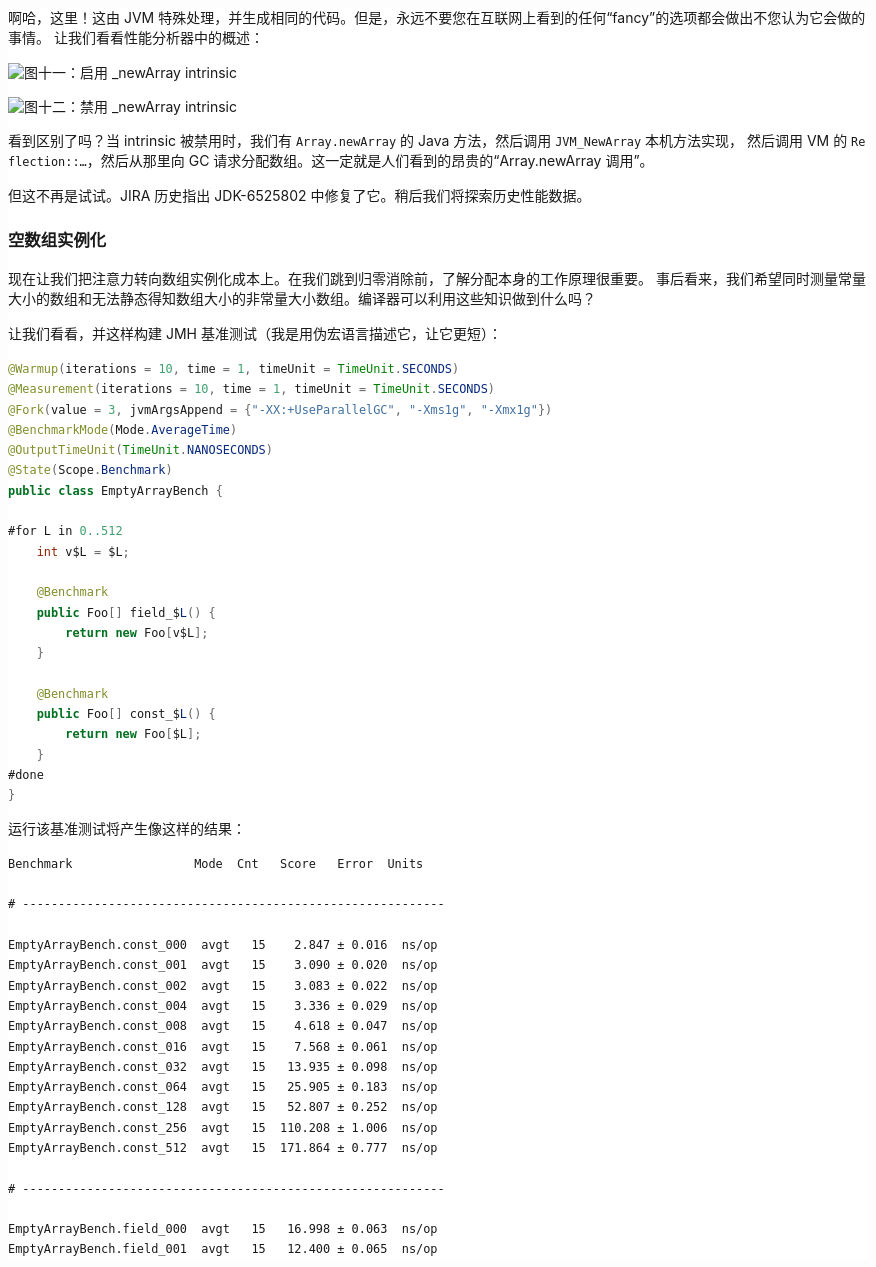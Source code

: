 啊哈，这里！这由 JVM 特殊处理，并生成相同的代码。但是，永远不要您在互联网上看到的任何“fancy”的选项都会做出不您认为它会做的事情。
让我们看看性能分析器中的概述：

![图十一：启用 _newArray intrinsic](https://shipilev.net/blog/2016/arrays-wisdom-ancients/reflectArray-enabled.png)

![图十二：禁用 _newArray intrinsic](https://shipilev.net/blog/2016/arrays-wisdom-ancients/reflectArray-disabled.png)

看到区别了吗？当 intrinsic 被禁用时，我们有 `Array.newArray` 的 Java 方法，然后调用 `JVM_NewArray` 本机方法实现，
然后调用 VM 的 `Reflection::…`，然后从那里向 GC 请求分配数组。这一定就是人们看到的昂贵的“Array.newArray 调用”。

但这不再是试试。JIRA 历史指出 JDK-6525802 中修复了它。稍后我们将探索历史性能数据。

### 空数组实例化

现在让我们把注意力转向数组实例化成本上。在我们跳到归零消除前，了解分配本身的工作原理很重要。
事后看来，我们希望同时测量常量大小的数组和无法静态得知数组大小的非常量大小数组。编译器可以利用这些知识做到什么吗？

让我们看看，并这样构建 JMH 基准测试（我是用伪宏语言描述它，让它更短）：

```java
@Warmup(iterations = 10, time = 1, timeUnit = TimeUnit.SECONDS)
@Measurement(iterations = 10, time = 1, timeUnit = TimeUnit.SECONDS)
@Fork(value = 3, jvmArgsAppend = {"-XX:+UseParallelGC", "-Xms1g", "-Xmx1g"})
@BenchmarkMode(Mode.AverageTime)
@OutputTimeUnit(TimeUnit.NANOSECONDS)
@State(Scope.Benchmark)
public class EmptyArrayBench {

#for L in 0..512
    int v$L = $L;

    @Benchmark
    public Foo[] field_$L() {
        return new Foo[v$L];
    }

    @Benchmark
    public Foo[] const_$L() {
        return new Foo[$L];
    }
#done
}
```

运行该基准测试将产生像这样的结果：

```
Benchmark                 Mode  Cnt   Score   Error  Units

# -----------------------------------------------------------

EmptyArrayBench.const_000  avgt   15    2.847 ± 0.016  ns/op
EmptyArrayBench.const_001  avgt   15    3.090 ± 0.020  ns/op
EmptyArrayBench.const_002  avgt   15    3.083 ± 0.022  ns/op
EmptyArrayBench.const_004  avgt   15    3.336 ± 0.029  ns/op
EmptyArrayBench.const_008  avgt   15    4.618 ± 0.047  ns/op
EmptyArrayBench.const_016  avgt   15    7.568 ± 0.061  ns/op
EmptyArrayBench.const_032  avgt   15   13.935 ± 0.098  ns/op
EmptyArrayBench.const_064  avgt   15   25.905 ± 0.183  ns/op
EmptyArrayBench.const_128  avgt   15   52.807 ± 0.252  ns/op
EmptyArrayBench.const_256  avgt   15  110.208 ± 1.006  ns/op
EmptyArrayBench.const_512  avgt   15  171.864 ± 0.777  ns/op

# -----------------------------------------------------------

EmptyArrayBench.field_000  avgt   15   16.998 ± 0.063  ns/op
EmptyArrayBench.field_001  avgt   15   12.400 ± 0.065  ns/op
```